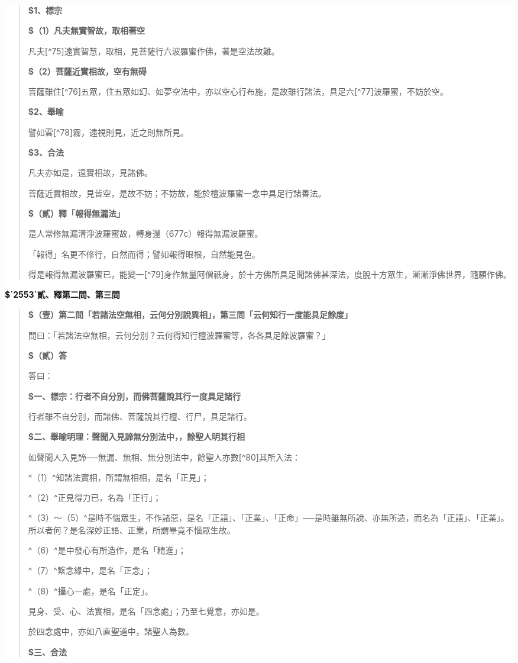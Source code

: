 >
> **\$1、標宗**
>
> **\$（1）凡夫無實智故，取相著空**
>
> 凡夫[^75]遠實智慧，取相，見菩薩行六波羅蜜作佛，著是空法故難。
>
> **\$（2）菩薩近實相故，空有無碍**
>
> 菩薩雖住[^76]五眾，住五眾如幻、如夢空法中，亦以空心行布施，是故雖行諸法，具足六[^77]波羅蜜，不妨於空。
>
> **\$2、舉喻**
>
> 譬如雲[^78]霧，遠視則見，近之則無所見。
>
> **\$3、合法**
>
> 凡夫亦如是，遠實相故，見諸佛。
>
> 菩薩近實相故，見皆空，是故不妨；不妨故，能於檀波羅蜜一念中具足行諸善法。
>
> **\$（貳）釋「報得無漏法」**
>
> 是人常修無漏清淨波羅蜜故，轉身還（677c）報得無漏波羅蜜。
>
> 「報得」名更不修行，自然而得；譬如報得眼根，自然能見色。
>
> 得是報得無漏波羅蜜已，能變一[^79]身作無量阿僧祇身，於十方佛所具足聞諸佛甚深法，度脫十方眾生，漸漸淨佛世界，隨願作佛。

**\$\`2553\`貳、釋第二問、第三問**

> **\$（壹）第二問「若諸法空無相，云何分別說異相」，第三問「云何知行一度能具足餘度」**
>
> 問曰：「若諸法空無相，云何分別？云何得知行檀波羅蜜等，各各具足餘波羅蜜？」
>
> **\$（貳）答**
>
> 答曰：
>
> **\$一、標宗：行者不自分別，而佛菩薩說其行一度具足諸行**
>
> 行者雖不自分別，而諸佛、菩薩說其行檀、行尸，具足諸行。
>
> **\$二、舉喻明理：聲聞入見諦無分別法中，，餘聖人明其行相**
>
> 如聲聞人入見諦──無漏、無相、無分別法中，餘聖人亦數[^80]其所入法：
>
> ^（1）^知諸法實相，所謂無相相，是名「正見」；
>
> ^（2）^正見得力已，名為「正行」；
>
> ^（3）～（5）^是時不惱眾生，不作諸惡，是名「正語」、「正業」、「正命」──是時雖無所說、亦無所造，而名為「正語」、「正業」。所以者何？是名深妙正語、正業，所謂畢竟不惱眾生故。
>
> ^（6）^是中發心有所造作，是名「精進」；
>
> ^（7）^繫念緣中，是名「正念」；
>
> ^（8）^攝心一處，是名「正定」。
>
> 見身、受、心、法實相，是名「四念處」；乃至七覺意，亦如是。
>
> 於四念處中，亦如八直聖道中，諸聖人為數。
>
> **\$三、合法**

[^1]: 梨＝黎【明】。（大正25，675d，n.11）
[^2]: （1）《放光般若經》卷17〈77 有相品〉：
[^3]: 《大品經義疏》卷10：
[^4]: 如夢、如化等，參見《大智度論》卷6〈1
[^5]: 《大般若波羅蜜多經》卷467〈75 無雜品〉：
[^6]: 〔施者無相〕－【宋】【元】【明】【宮】。（大正25，675d，n.12）
[^7]: 《大般若波羅蜜多經》卷467〈75
[^8]: 相＋（三昧）【石】。（大正25，675d，n.13）
[^9]: 《大般若波羅蜜多經》卷467〈75
[^10]: 《大般若波羅蜜多經》卷467〈75
[^11]: 知＋（知）【聖】。（大正25，675d，n.14）
[^12]: 《大般若波羅蜜多經》卷467〈75
[^13]: 《彌沙塞部和醯五分律》卷15：
[^14]: 《大般若波羅蜜多經》卷467〈75
[^15]: 《大般若波羅蜜多經》卷467〈75
[^16]: 〔染〕－【聖】。（大正25，675d，n.15）
[^17]: 《大般若波羅蜜多經》卷467〈75
[^18]: 〔化〕－【宋】【元】【明】【宮】。（大正25，675d，n.16）
[^19]: 〔身〕－【宋】【元】【明】【宮】【聖】。（大正25，675d，n.17）
[^20]: 《大般若波羅蜜多經》卷467〈75
[^21]: 〔取〕－【宋】【元】【明】【宮】【聖】。（大正25，675d，n.18）
[^22]: 《大般若波羅蜜多經》卷467〈75
[^23]: 杖＝仗【宋】。（大正25，676d，n.1）
[^24]: 《大般若波羅蜜多經》卷467〈75 無雜品〉：
[^25]: 害＝割【宋】【元】【明】【宮】。（大正25，676d，n.2）
[^26]: 《大般若波羅蜜多經》卷467〈75 無雜品〉：